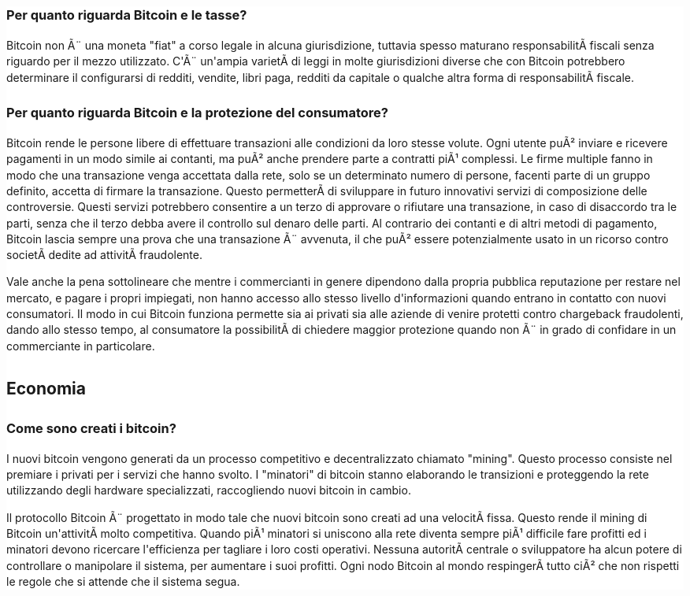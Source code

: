 ### Per quanto riguarda Bitcoin e le tasse?

Bitcoin non Ã¨ una moneta "fiat" a corso legale in alcuna giurisdizione,
tuttavia spesso maturano responsabilitÃ fiscali senza riguardo per il mezzo
utilizzato. C'Ã¨ un'ampia varietÃ di leggi in molte giurisdizioni diverse che
con Bitcoin potrebbero determinare il configurarsi di redditi, vendite, libri
paga, redditi da capitale o qualche altra forma di responsabilitÃ fiscale.

### Per quanto riguarda Bitcoin e la protezione del consumatore?

Bitcoin rende le persone libere di effettuare transazioni alle condizioni da
loro stesse volute. Ogni utente puÃ² inviare e ricevere pagamenti in un modo
simile ai contanti, ma puÃ² anche prendere parte a contratti piÃ¹ complessi.
Le firme multiple fanno in modo che una transazione venga accettata dalla
rete, solo se un determinato numero di persone, facenti parte di un gruppo
definito, accetta di firmare la transazione. Questo permetterÃ di sviluppare
in futuro innovativi servizi di composizione delle controversie. Questi
servizi potrebbero consentire a un terzo di approvare o rifiutare una
transazione, in caso di disaccordo tra le parti, senza che il terzo debba
avere il controllo sul denaro delle parti. Al contrario dei contanti e di
altri metodi di pagamento, Bitcoin lascia sempre una prova che una transazione
Ã¨ avvenuta, il che puÃ² essere potenzialmente usato in un ricorso contro
societÃ dedite ad attivitÃ fraudolente.

Vale anche la pena sottolineare che mentre i commercianti in genere dipendono
dalla propria pubblica reputazione per restare nel mercato, e pagare i propri
impiegati, non hanno accesso allo stesso livello d'informazioni quando entrano
in contatto con nuovi consumatori. Il modo in cui Bitcoin funziona permette
sia ai privati sia alle aziende di venire protetti contro chargeback
fraudolenti, dando allo stesso tempo, al consumatore la possibilitÃ di
chiedere maggior protezione quando non Ã¨ in grado di confidare in un
commerciante in particolare.

## Economia

### Come sono creati i bitcoin?

I nuovi bitcoin vengono generati da un processo competitivo e decentralizzato
chiamato "mining". Questo processo consiste nel premiare i privati per i
servizi che hanno svolto. I "minatori" di bitcoin stanno elaborando le
transizioni e proteggendo la rete utilizzando degli hardware specializzati,
raccogliendo nuovi bitcoin in cambio.

Il protocollo Bitcoin Ã¨ progettato in modo tale che nuovi bitcoin sono creati
ad una velocitÃ fissa. Questo rende il mining di Bitcoin un'attivitÃ molto
competitiva. Quando piÃ¹ minatori si uniscono alla rete diventa sempre piÃ¹
difficile fare profitti ed i minatori devono ricercare l'efficienza per
tagliare i loro costi operativi. Nessuna autoritÃ centrale o sviluppatore ha
alcun potere di controllare o manipolare il sistema, per aumentare i suoi
profitti. Ogni nodo Bitcoin al mondo respingerÃ tutto ciÃ² che non rispetti le
regole che si attende che il sistema segua.
